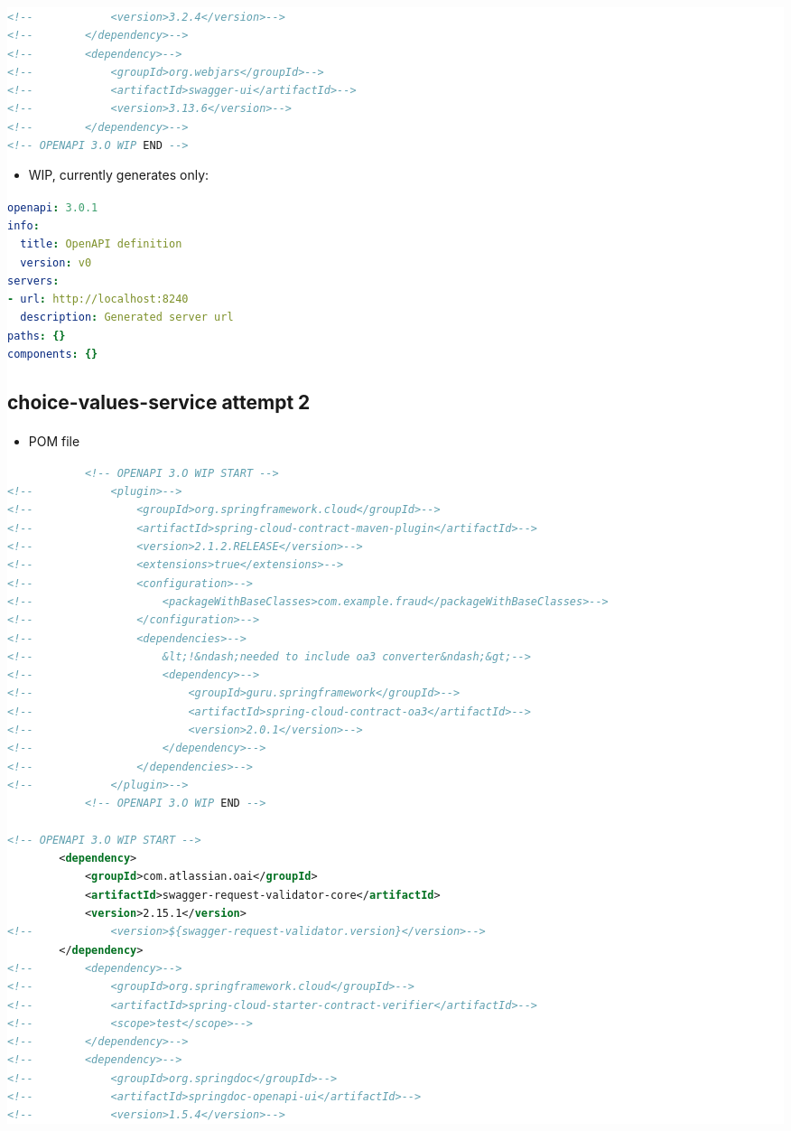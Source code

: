 ```xml
<!--            <version>3.2.4</version>-->
<!--        </dependency>-->
<!--        <dependency>-->
<!--            <groupId>org.webjars</groupId>-->
<!--            <artifactId>swagger-ui</artifactId>-->
<!--            <version>3.13.6</version>-->
<!--        </dependency>-->
<!-- OPENAPI 3.O WIP END -->
```

- WIP, currently generates only:

```yml
openapi: 3.0.1
info:
  title: OpenAPI definition
  version: v0
servers:
- url: http://localhost:8240
  description: Generated server url
paths: {}
components: {}
```

## choice-values-service attempt 2

- POM file

```xml
            <!-- OPENAPI 3.O WIP START -->
<!--            <plugin>-->
<!--                <groupId>org.springframework.cloud</groupId>-->
<!--                <artifactId>spring-cloud-contract-maven-plugin</artifactId>-->
<!--                <version>2.1.2.RELEASE</version>-->
<!--                <extensions>true</extensions>-->
<!--                <configuration>-->
<!--                    <packageWithBaseClasses>com.example.fraud</packageWithBaseClasses>-->
<!--                </configuration>-->
<!--                <dependencies>-->
<!--                    &lt;!&ndash;needed to include oa3 converter&ndash;&gt;-->
<!--                    <dependency>-->
<!--                        <groupId>guru.springframework</groupId>-->
<!--                        <artifactId>spring-cloud-contract-oa3</artifactId>-->
<!--                        <version>2.0.1</version>-->
<!--                    </dependency>-->
<!--                </dependencies>-->
<!--            </plugin>-->
            <!-- OPENAPI 3.O WIP END -->

<!-- OPENAPI 3.O WIP START -->
        <dependency>
            <groupId>com.atlassian.oai</groupId>
            <artifactId>swagger-request-validator-core</artifactId>
            <version>2.15.1</version>
<!--            <version>${swagger-request-validator.version}</version>-->
        </dependency>
<!--        <dependency>-->
<!--            <groupId>org.springframework.cloud</groupId>-->
<!--            <artifactId>spring-cloud-starter-contract-verifier</artifactId>-->
<!--            <scope>test</scope>-->
<!--        </dependency>-->
<!--        <dependency>-->
<!--            <groupId>org.springdoc</groupId>-->
<!--            <artifactId>springdoc-openapi-ui</artifactId>-->
<!--            <version>1.5.4</version>-->
```